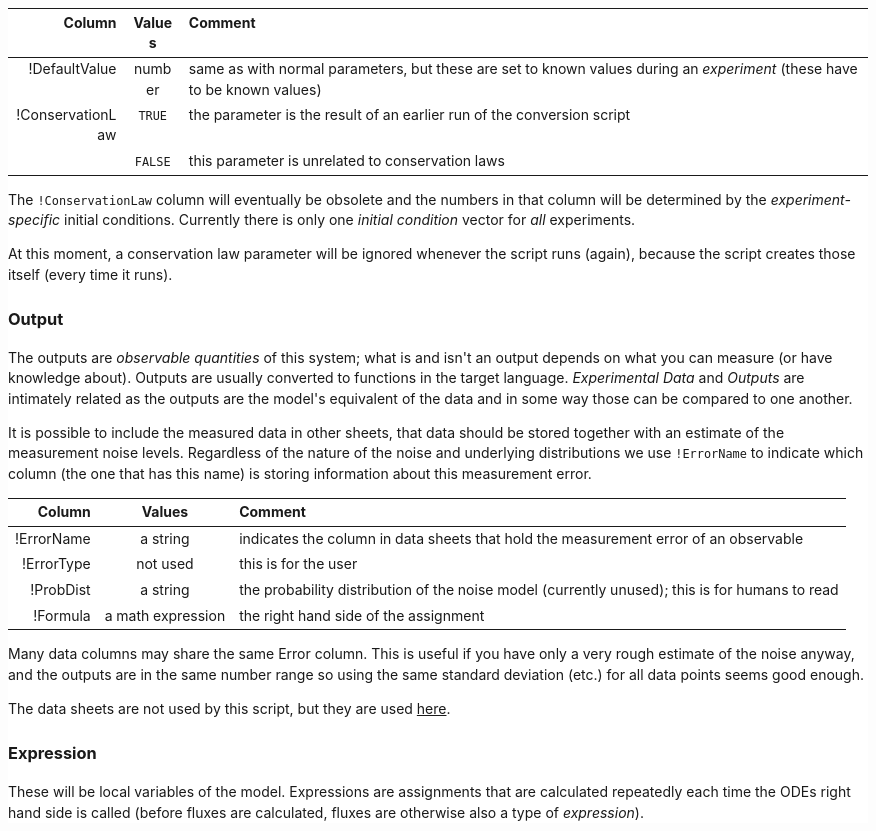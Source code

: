 | Column | Values  | Comment |
| -----: | :-----: | :------ |
| !DefaultValue | number | same as with normal parameters, but these are set to known values during an _experiment_ (these have to be known values) |
| !ConservationLaw | `TRUE`| the parameter is the result of an earlier run of the conversion script|
||`FALSE` | this parameter is unrelated to conservation laws |

The `!ConservationLaw` column will eventually be obsolete and the
numbers in that column will be determined by the _experiment-specific_
initial conditions. Currently there is only one _initial condition_ vector for
_all_ experiments.

At this moment, a conservation law parameter will be ignored whenever
the script runs (again), because the script creates those itself (every time it runs).

### Output

The outputs are _observable quantities_ of this system; what is and
isn't an output depends on what you can measure (or have knowledge
about). Outputs are usually converted to functions in the target
language. _Experimental Data_ and _Outputs_ are intimately related as
the outputs are the model's equivalent of the data and in some way
those can be compared to one another.

It is possible to include the measured data in other sheets, that data should be
stored together with an estimate of the measurement noise
levels. Regardless of the nature of the noise and underlying
distributions we use `!ErrorName` to indicate which column (the one
that has this name) is storing information about this measurement
error.

| Column | Values  | Comment |
| -----: | :-----: | :------ |
| !ErrorName | a string | indicates the column in data sheets that hold the measurement error of an observable |
| !ErrorType | not used | this is for the user |
| !ProbDist  | a string | the probability distribution of the noise model (currently unused); this is for humans to read |
| !Formula   | a math expression | the right hand side of the assignment |

Many data columns may share the same Error column. This is useful if
you have only a very rough estimate of the noise anyway, and the
outputs are in the same number range so using the same standard
deviation (etc.) for all data points seems good enough.

The data sheets are not used by this script, but they are used [here](https://github.com/a-kramer/mcmc_clib).

### Expression

These will be local variables of the model. Expressions are
assignments that are calculated repeatedly each time the ODEs right
hand side is called (before fluxes are calculated, fluxes are otherwise also a
type of _expression_).
